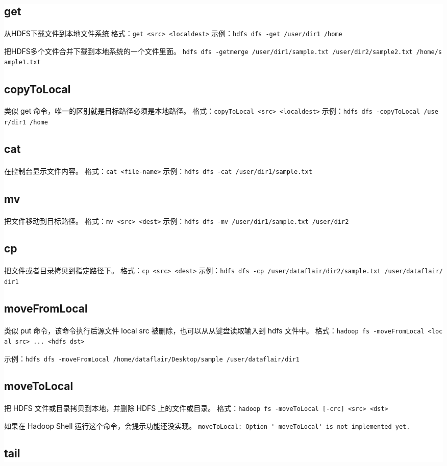 ## get

从HDFS下载文件到本地文件系统
格式：`get <src> <localdest>`
示例：`hdfs dfs -get /user/dir1 /home`

把HDFS多个文件合并下载到本地系统的一个文件里面。
`hdfs dfs -getmerge /user/dir1/sample.txt /user/dir2/sample2.txt /home/sample1.txt`

## copyToLocal

类似 get 命令，唯一的区别就是目标路径必须是本地路径。
格式：`copyToLocal <src> <localdest>`
示例：`hdfs dfs -copyToLocal /user/dir1 /home`

## cat

在控制台显示文件内容。
格式：`cat <file-name>`
示例：`hdfs dfs -cat /user/dir1/sample.txt`

## mv

把文件移动到目标路径。
格式：`mv <src> <dest>`
示例：`hdfs dfs -mv /user/dir1/sample.txt /user/dir2`

## cp

把文件或者目录拷贝到指定路径下。
格式：`cp <src> <dest>`
示例：`hdfs dfs -cp /user/dataflair/dir2/sample.txt /user/dataflair/dir1`

## moveFromLocal

类似 put 命令，该命令执行后源文件 local src 被删除，也可以从从键盘读取输入到 hdfs 文件中。
格式：`hadoop fs -moveFromLocal <local src> ... <hdfs dst>`

示例：`hdfs dfs -moveFromLocal /home/dataflair/Desktop/sample /user/dataflair/dir1`

## moveToLocal

把 HDFS 文件或目录拷贝到本地，并删除 HDFS 上的文件或目录。
格式：`hadoop fs -moveToLocal [-crc] <src> <dst>`

如果在 Hadoop Shell 运行这个命令，会提示功能还没实现。
`moveToLocal: Option '-moveToLocal' is not implemented yet.`

## tail
